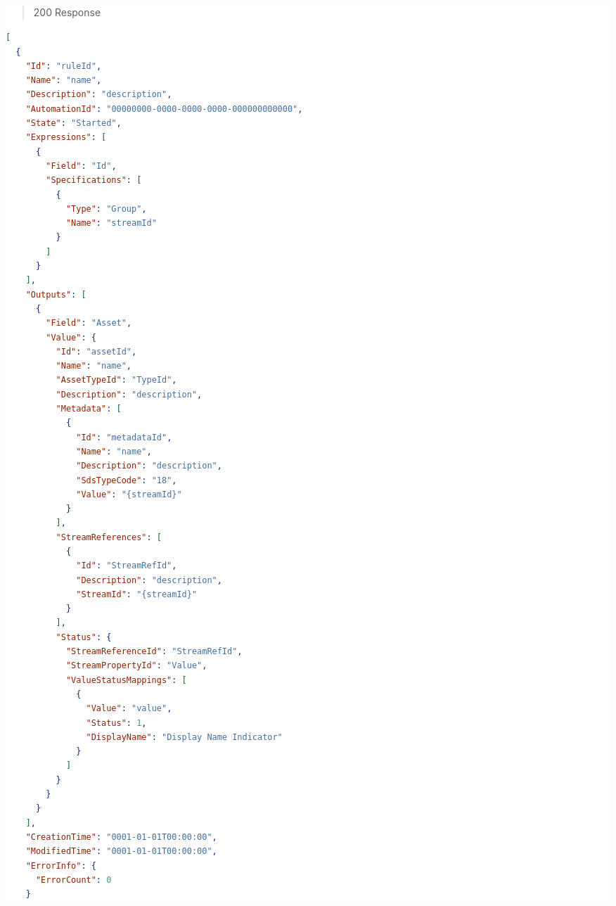 > 200 Response

```json
[
  {
    "Id": "ruleId",
    "Name": "name",
    "Description": "description",
    "AutomationId": "00000000-0000-0000-0000-000000000000",
    "State": "Started",
    "Expressions": [
      {
        "Field": "Id",
        "Specifications": [
          {
            "Type": "Group",
            "Name": "streamId"
          }
        ]
      }
    ],
    "Outputs": [
      {
        "Field": "Asset",
        "Value": {
          "Id": "assetId",
          "Name": "name",
          "AssetTypeId": "TypeId",
          "Description": "description",
          "Metadata": [
            {
              "Id": "metadataId",
              "Name": "name",
              "Description": "description",
              "SdsTypeCode": "18",
              "Value": "{streamId}"
            }
          ],
          "StreamReferences": [
            {
              "Id": "StreamRefId",
              "Description": "description",
              "StreamId": "{streamId}"
            }
          ],
          "Status": {
            "StreamReferenceId": "StreamRefId",
            "StreamPropertyId": "Value",
            "ValueStatusMappings": [
              {
                "Value": "value",
                "Status": 1,
                "DisplayName": "Display Name Indicator"
              }
            ]
          }
        }
      }
    ],
    "CreationTime": "0001-01-01T00:00:00",
    "ModifiedTime": "0001-01-01T00:00:00",
    "ErrorInfo": {
      "ErrorCount": 0
    }
```
